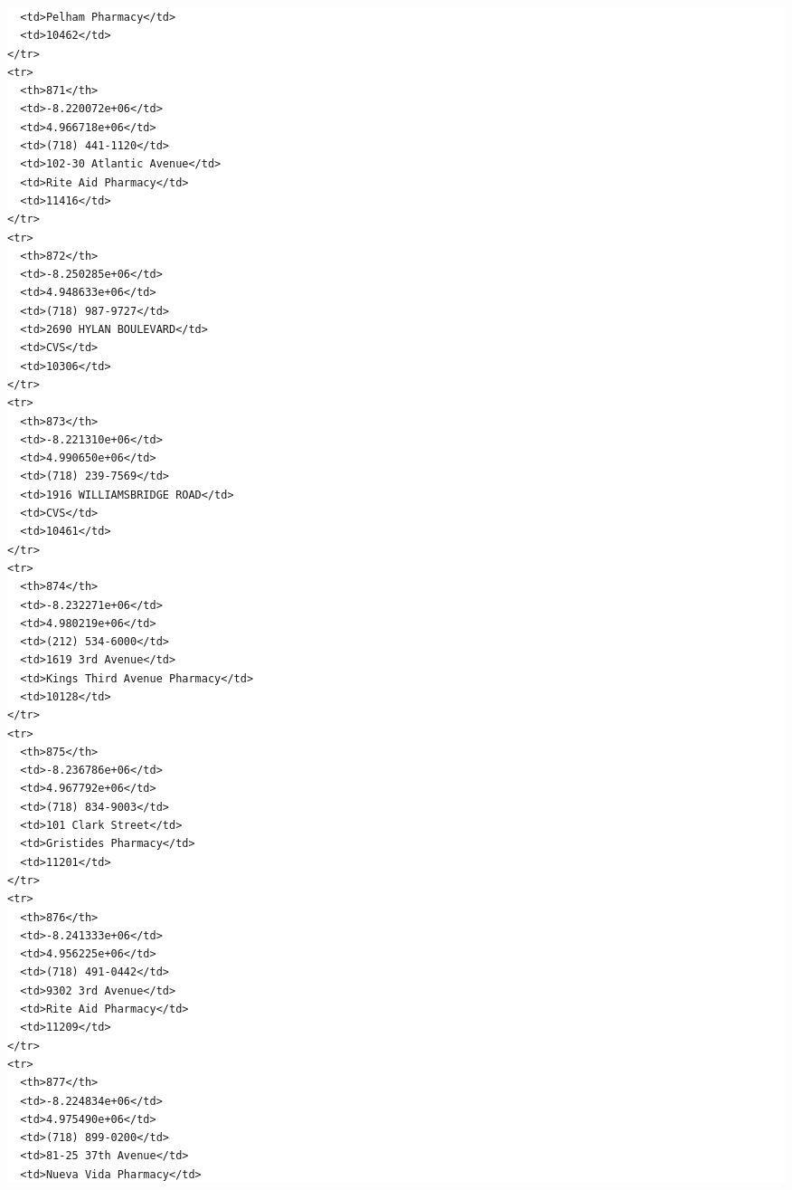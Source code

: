       <td>Pelham Pharmacy</td>
      <td>10462</td>
    </tr>
    <tr>
      <th>871</th>
      <td>-8.220072e+06</td>
      <td>4.966718e+06</td>
      <td>(718) 441-1120</td>
      <td>102-30 Atlantic Avenue</td>
      <td>Rite Aid Pharmacy</td>
      <td>11416</td>
    </tr>
    <tr>
      <th>872</th>
      <td>-8.250285e+06</td>
      <td>4.948633e+06</td>
      <td>(718) 987-9727</td>
      <td>2690 HYLAN BOULEVARD</td>
      <td>CVS</td>
      <td>10306</td>
    </tr>
    <tr>
      <th>873</th>
      <td>-8.221310e+06</td>
      <td>4.990650e+06</td>
      <td>(718) 239-7569</td>
      <td>1916 WILLIAMSBRIDGE ROAD</td>
      <td>CVS</td>
      <td>10461</td>
    </tr>
    <tr>
      <th>874</th>
      <td>-8.232271e+06</td>
      <td>4.980219e+06</td>
      <td>(212) 534-6000</td>
      <td>1619 3rd Avenue</td>
      <td>Kings Third Avenue Pharmacy</td>
      <td>10128</td>
    </tr>
    <tr>
      <th>875</th>
      <td>-8.236786e+06</td>
      <td>4.967792e+06</td>
      <td>(718) 834-9003</td>
      <td>101 Clark Street</td>
      <td>Gristides Pharmacy</td>
      <td>11201</td>
    </tr>
    <tr>
      <th>876</th>
      <td>-8.241333e+06</td>
      <td>4.956225e+06</td>
      <td>(718) 491-0442</td>
      <td>9302 3rd Avenue</td>
      <td>Rite Aid Pharmacy</td>
      <td>11209</td>
    </tr>
    <tr>
      <th>877</th>
      <td>-8.224834e+06</td>
      <td>4.975490e+06</td>
      <td>(718) 899-0200</td>
      <td>81-25 37th Avenue</td>
      <td>Nueva Vida Pharmacy</td>